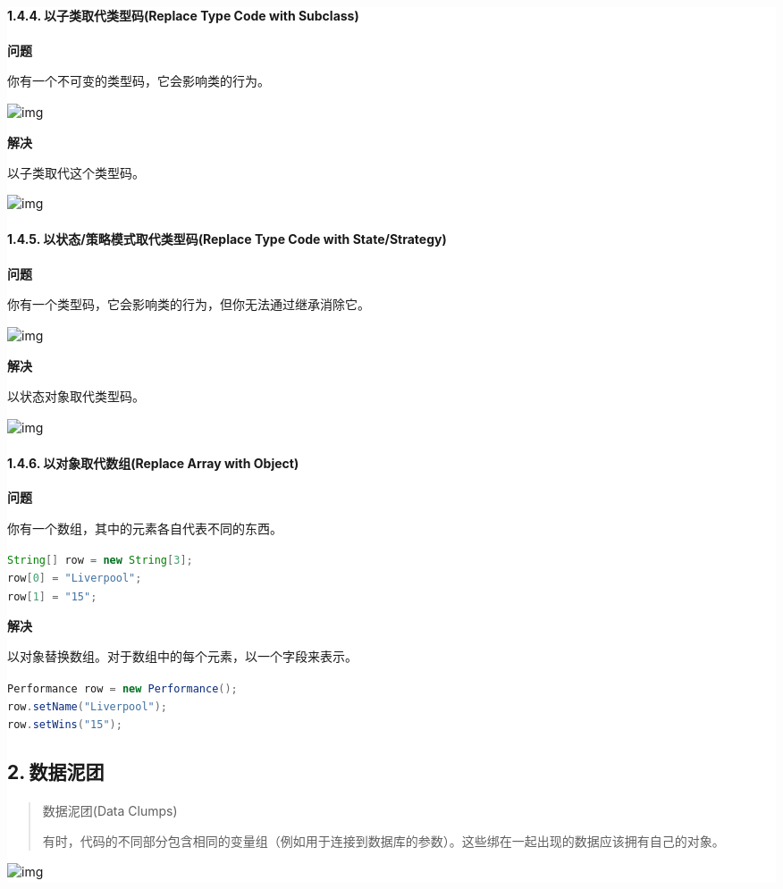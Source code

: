 #### 1.4.4. 以子类取代类型码(Replace Type Code with Subclass)

**问题**

你有一个不可变的类型码，它会影响类的行为。

![img](https://raw.githubusercontent.com/dunwu/images/dev/cs/design/refactor/replace-type-code-with-subclasses-before.png)

**解决**

以子类取代这个类型码。

![img](https://raw.githubusercontent.com/dunwu/images/dev/cs/design/refactor/replace-type-code-with-subclasses-after.png)

#### 1.4.5. 以状态/策略模式取代类型码(Replace Type Code with State/Strategy)

**问题**

你有一个类型码，它会影响类的行为，但你无法通过继承消除它。

![img](https://raw.githubusercontent.com/dunwu/images/dev/cs/design/refactor/replace-type-code-with-state-strategy-before.png)

**解决**

以状态对象取代类型码。

![img](https://raw.githubusercontent.com/dunwu/images/dev/cs/design/refactor/replace-type-code-with-state-strategy-after.png)

#### 1.4.6. 以对象取代数组(Replace Array with Object)

**问题**

你有一个数组，其中的元素各自代表不同的东西。

```java
String[] row = new String[3];
row[0] = "Liverpool";
row[1] = "15";
```

**解决**

以对象替换数组。对于数组中的每个元素，以一个字段来表示。

```java
Performance row = new Performance();
row.setName("Liverpool");
row.setWins("15");
```

## 2. 数据泥团

> 数据泥团(Data Clumps)
>
> 有时，代码的不同部分包含相同的变量组（例如用于连接到数据库的参数）。这些绑在一起出现的数据应该拥有自己的对象。

![img](https://raw.githubusercontent.com/dunwu/images/dev/cs/design/refactor/data-clumps-1.png)
